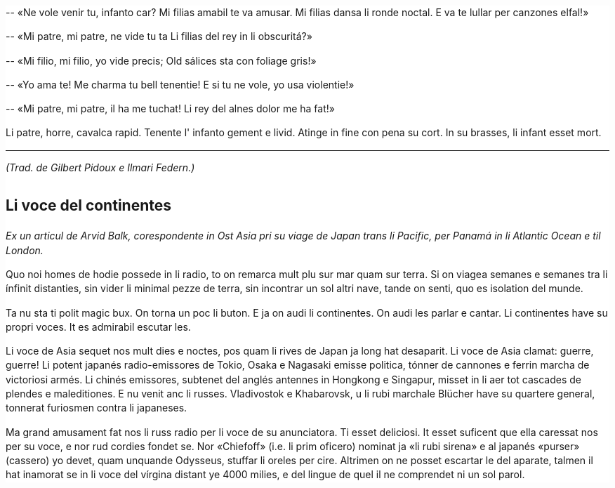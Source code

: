-- «Ne vole venir tu, infanto car?
Mi filias amabil te va amusar.
Mi filias dansa li ronde noctal.
E va te lullar per canzones elfal!»

-- «Mi patre, mi patre, ne vide tu ta
Li filias del rey in li obscuritá?»

-- «Mi filio, mi filio, yo vide precis;
Old sálices sta con foliage gris!»

-- «Yo ama te! Me charma tu bell tenentie!
E si tu ne vole, yo usa violentie!»

-- «Mi patre, mi patre, il ha me tuchat!
Li rey del alnes dolor me ha fat!»

Li patre, horre, cavalca rapid.
Tenente l' infanto gement e livid.
Atinge in fine con pena su cort.
In su brasses, li infant esset mort.
____

_(Trad. de Gilbert Pidoux e Ilmari Federn.)_




## Li voce del continentes

_Ex un articul de Arvid Balk, corespondente in Ost Asia pri su viage de
Japan trans li Pacific, per Panamá in li Atlantic Ocean e til
London._

Quo noi homes de hodie possede in li radio, to on remarca mult plu sur
mar quam sur terra. Si on viagea semanes e semanes tra li ínfinit
distanties, sin vider li minimal pezze de terra, sin incontrar un sol
altri nave, tande on senti, quo es isolation del munde.

Ta nu sta ti polit magic bux. On torna un poc li buton. E ja on audi li
continentes. On audi les parlar e cantar. Li continentes have su propri
voces. It es admirabil escutar les.

Li voce de Asia sequet nos mult dies e noctes, pos quam li rives de
Japan ja long hat desaparit. Li voce de Asia clamat: guerre, guerre! Li
potent japanés radio-emissores de Tokio, Osaka e Nagasaki emisse
politica, tónner de cannones e ferrin marcha de victoriosi armés. Li
chinés emissores, subtenet del anglés antennes in Hongkong e Singapur,
misset in li aer tot cascades de plendes e maleditiones. E nu venit anc
li russes. Vladivostok e Khabarovsk, u li rubi marchale Blücher have su
quartere general, tonnerat furiosmen contra li japaneses.

Ma grand amusament fat nos li russ radio per li voce de su anunciatora.
Ti esset deliciosi. It esset suficent que ella caressat nos per su voce,
e nor rud cordies fondet se. Nor «Chiefoff» (i.e. li prim oficero)
nominat ja «li rubi sirena» e al japanés «purser» (cassero) yo devet,
quam unquande Odysseus, stuffar li oreles per cire. Altrimen on ne
posset escartar le del aparate, talmen il hat inamorat se in li voce del
vírgina distant ye 4000 milies, e del lingue de quel il ne comprendet
ni un sol parol.

